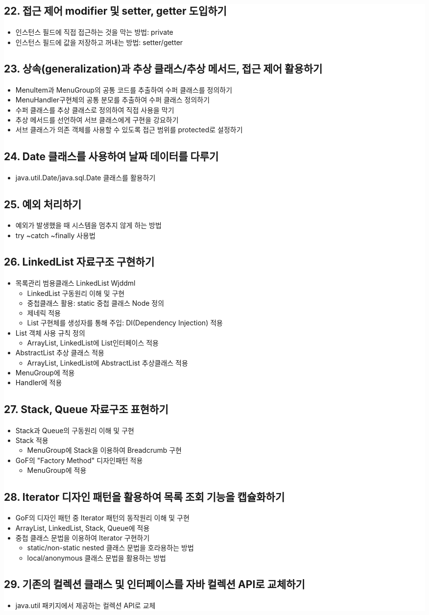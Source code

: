 ## 22. 접근 제어 modifier 및 setter, getter 도입하기
- 인스턴스 필드에 직접 접근하는 것을 막는 방법: private
- 인스턴스 필드에 값을 저장하고 꺼내는 방법: setter/getter

## 23. 상속(generalization)과 추상 클래스/추상 메서드, 접근 제어 활용하기
- MenuItem과 MenuGroup의 공통 코드를 추출하여 수퍼 클래스를 정의하기
- MenuHandler구현체의 공통 분모를 추출하여 수퍼 클래스 정의하기
- 수퍼 클래스를 추상 클래스로 정의하여 직접 사용을 막기
- 추상 메서드를 선언하여 서브 클래스에게 구현을 강요하기
- 서브 클래스가 의존 객체를 사용할 수 있도록 접근 범위를 protected로 설정하기

## 24. Date 클래스를 사용하여 날짜 데이터를 다루기
- java.util.Date/java.sql.Date 클래스를 활용하기

## 25. 예외 처리하기
- 예외가 발생했을 때 시스템을 멈추지 않게 하는 방법
- try ~catch ~finally 사용법

## 26. LinkedList 자료구조 구현하기
- 목록관리 범용클래스 LinkedList Wjddml
  - LinkedList 구동원리 이해 및 구현
  - 중첩클래스 활용: static 중첩 클래스 Node 정의
  - 제네릭 적용
  - List 구현체를 생성자를 통해 주입: DI(Dependency Injection) 적용
- List 객체 사용 규칙 정의
  - ArrayList, LinkedList에 List인터페이스 적용
- AbstractList 추상 클래스 적용
  - ArrayList, LinkedList에 AbstractList 추상클래스 적용
- MenuGroup에 적용
- Handler에 적용

## 27. Stack, Queue 자료구조 표현하기
- Stack과 Queue의 구동원리 이해 및 구현
- Stack 적용
  - MenuGroup에 Stack을 이용하여 Breadcrumb 구현
- GoF의 "Factory Method" 디자인패턴 적용
  - MenuGroup에 적용

## 28. Iterator 디자인 패턴을 활용하여 목록 조회 기능을 캡슐화하기
- GoF의 디자인 패턴 중 Iterator 패턴의 동작원리 이해 및 구현
- ArrayList, LinkedList, Stack, Queue에 적용
- 중첩 클래스 문법을 이용하여 Iterator 구현하기
  - static/non-static nested 클래스 문법을 호라용하는 방법
  - local/anonymous 클래스 문법을 활용하는 방법

## 29. 기존의 컬렉션 클래스 및 인터페이스를 자바 컬렉션 API로 교체하기
- java.util 패키지에서 제공하는 컬렉션 API로 교체
